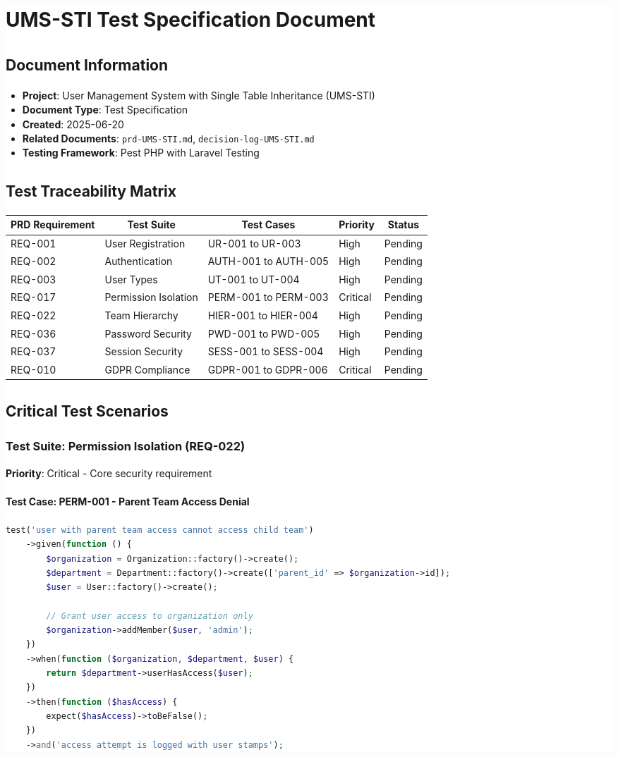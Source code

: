 # UMS-STI Test Specification Document

## Document Information
- **Project**: User Management System with Single Table Inheritance (UMS-STI)
- **Document Type**: Test Specification
- **Created**: 2025-06-20
- **Related Documents**: `prd-UMS-STI.md`, `decision-log-UMS-STI.md`
- **Testing Framework**: Pest PHP with Laravel Testing

## Test Traceability Matrix

| PRD Requirement | Test Suite | Test Cases | Priority | Status |
|-----------------|------------|------------|----------|--------|
| REQ-001 | User Registration | UR-001 to UR-003 | High | Pending |
| REQ-002 | Authentication | AUTH-001 to AUTH-005 | High | Pending |
| REQ-003 | User Types | UT-001 to UT-004 | High | Pending |
| REQ-017 | Permission Isolation | PERM-001 to PERM-003 | Critical | Pending |
| REQ-022 | Team Hierarchy | HIER-001 to HIER-004 | High | Pending |
| REQ-036 | Password Security | PWD-001 to PWD-005 | High | Pending |
| REQ-037 | Session Security | SESS-001 to SESS-004 | High | Pending |
| REQ-010 | GDPR Compliance | GDPR-001 to GDPR-006 | Critical | Pending |

## Critical Test Scenarios

### Test Suite: Permission Isolation (REQ-022)
**Priority**: Critical - Core security requirement

#### Test Case: PERM-001 - Parent Team Access Denial
```php
test('user with parent team access cannot access child team')
    ->given(function () {
        $organization = Organization::factory()->create();
        $department = Department::factory()->create(['parent_id' => $organization->id]);
        $user = User::factory()->create();
        
        // Grant user access to organization only
        $organization->addMember($user, 'admin');
    })
    ->when(function ($organization, $department, $user) {
        return $department->userHasAccess($user);
    })
    ->then(function ($hasAccess) {
        expect($hasAccess)->toBeFalse();
    })
    ->and('access attempt is logged with user stamps');
```
